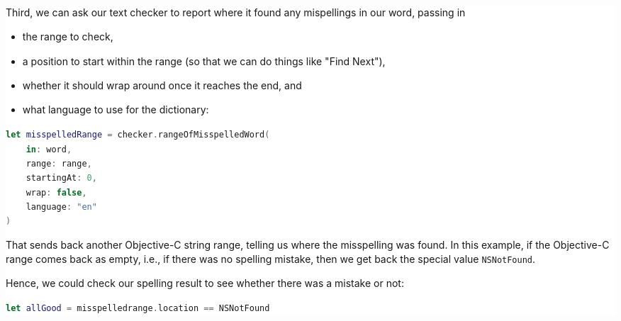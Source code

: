 Third, we can ask our text checker to report where it found any mispellings in our word, passing in 

- the range to check, 

- a position to start within the range (so that we can do things like "Find Next"), 

- whether it should wrap around once it reaches the end, and 

- what language to use for the dictionary:

```swift
let misspelledRange = checker.rangeOfMisspelledWord(
    in: word,
    range: range,
    startingAt: 0,
    wrap: false,
    language: "en"
)
```

That sends back another Objective-C string range, telling us where the misspelling was found. In this example, if the Objective-C range comes back as empty, i.e., if there was no spelling mistake, then we get back the special value `NSNotFound`.

Hence, we could check our spelling result to see whether there was a mistake or not:

```swift
let allGood = misspelledrange.location == NSNotFound
```














